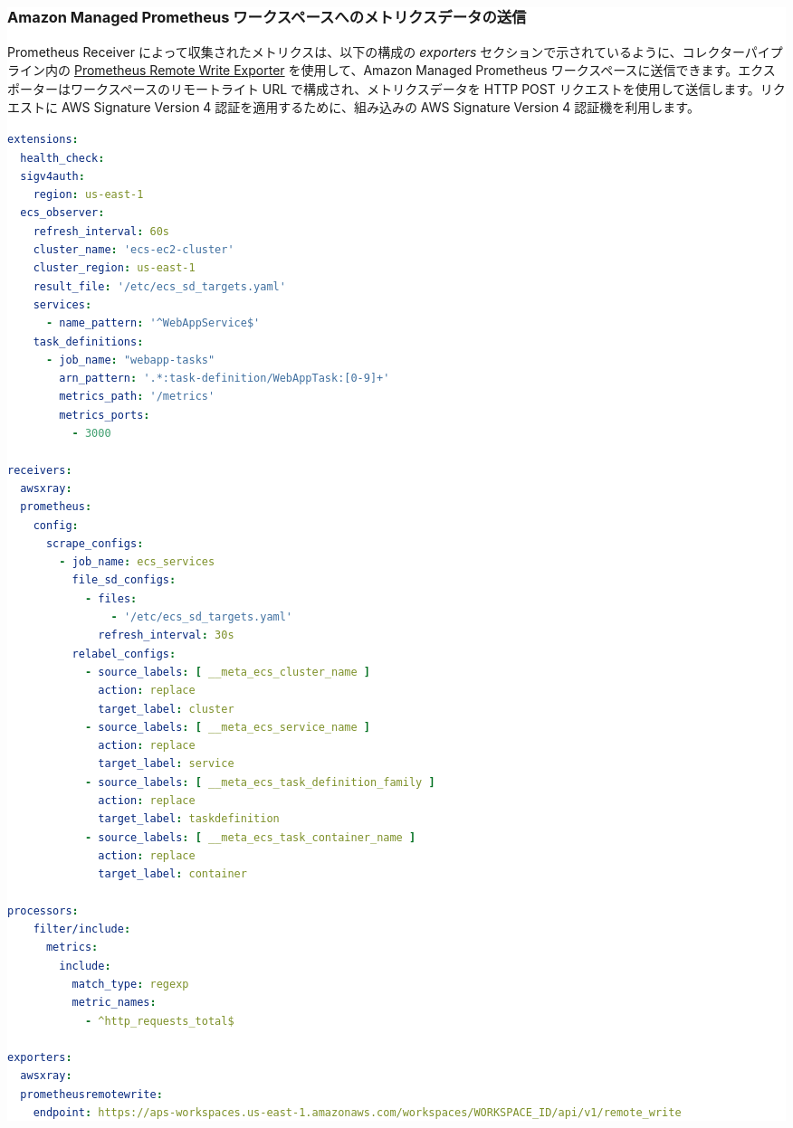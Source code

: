 ### Amazon Managed Prometheus ワークスペースへのメトリクスデータの送信

Prometheus Receiver によって収集されたメトリクスは、以下の構成の *exporters* セクションで示されているように、コレクターパイプライン内の [Prometheus Remote Write Exporter](https://github.com/open-telemetry/opentelemetry-collector-contrib/tree/main/exporter/prometheusremotewriteexporter) を使用して、Amazon Managed Prometheus ワークスペースに送信できます。エクスポーターはワークスペースのリモートライト URL で構成され、メトリクスデータを HTTP POST リクエストを使用して送信します。リクエストに AWS Signature Version 4 認証を適用するために、組み込みの AWS Signature Version 4 認証機を利用します。

```yaml
extensions:
  health_check:
  sigv4auth:
    region: us-east-1
  ecs_observer:
    refresh_interval: 60s 
    cluster_name: 'ecs-ec2-cluster'
    cluster_region: us-east-1
    result_file: '/etc/ecs_sd_targets.yaml' 
    services:
      - name_pattern: '^WebAppService$'
    task_definitions:
      - job_name: "webapp-tasks"
        arn_pattern: '.*:task-definition/WebAppTask:[0-9]+'
        metrics_path: '/metrics'
        metrics_ports:
          - 3000

receivers:
  awsxray:
  prometheus:
    config:
      scrape_configs:
        - job_name: ecs_services
          file_sd_configs:
            - files:
                - '/etc/ecs_sd_targets.yaml'
              refresh_interval: 30s
          relabel_configs: 
            - source_labels: [ __meta_ecs_cluster_name ] 
              action: replace
              target_label: cluster
            - source_labels: [ __meta_ecs_service_name ] 
              action: replace
              target_label: service
            - source_labels: [ __meta_ecs_task_definition_family ] 
              action: replace
              target_label: taskdefinition       
            - source_labels: [ __meta_ecs_task_container_name ] 
              action: replace
              target_label: container                        

processors:
    filter/include:
      metrics:
        include:
          match_type: regexp
          metric_names:
            - ^http_requests_total$  

exporters:
  awsxray:
  prometheusremotewrite:
    endpoint: https://aps-workspaces.us-east-1.amazonaws.com/workspaces/WORKSPACE_ID/api/v1/remote_write
```